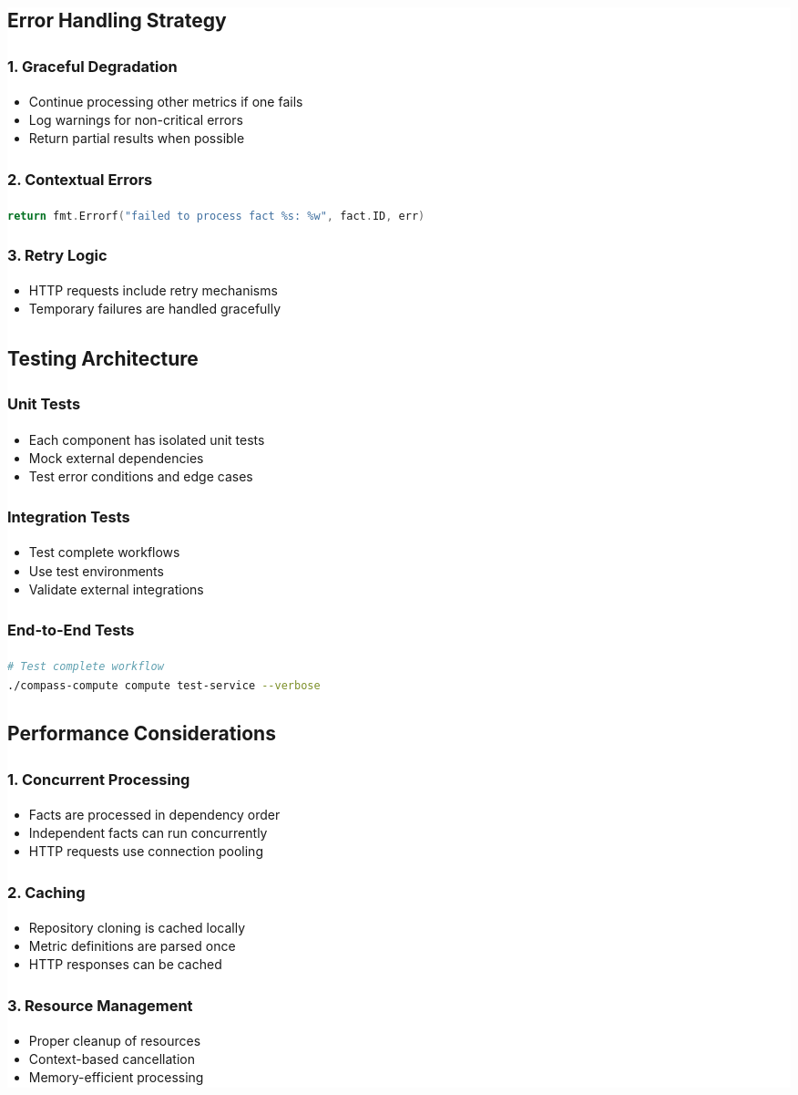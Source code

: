 ## Error Handling Strategy

### 1. **Graceful Degradation**
- Continue processing other metrics if one fails
- Log warnings for non-critical errors
- Return partial results when possible

### 2. **Contextual Errors**
```go
return fmt.Errorf("failed to process fact %s: %w", fact.ID, err)
```

### 3. **Retry Logic**
- HTTP requests include retry mechanisms
- Temporary failures are handled gracefully

## Testing Architecture

### Unit Tests
- Each component has isolated unit tests
- Mock external dependencies
- Test error conditions and edge cases

### Integration Tests
- Test complete workflows
- Use test environments
- Validate external integrations

### End-to-End Tests
```bash
# Test complete workflow
./compass-compute compute test-service --verbose
```

## Performance Considerations

### 1. **Concurrent Processing**
- Facts are processed in dependency order
- Independent facts can run concurrently
- HTTP requests use connection pooling

### 2. **Caching**
- Repository cloning is cached locally
- Metric definitions are parsed once
- HTTP responses can be cached

### 3. **Resource Management**
- Proper cleanup of resources
- Context-based cancellation
- Memory-efficient processing

